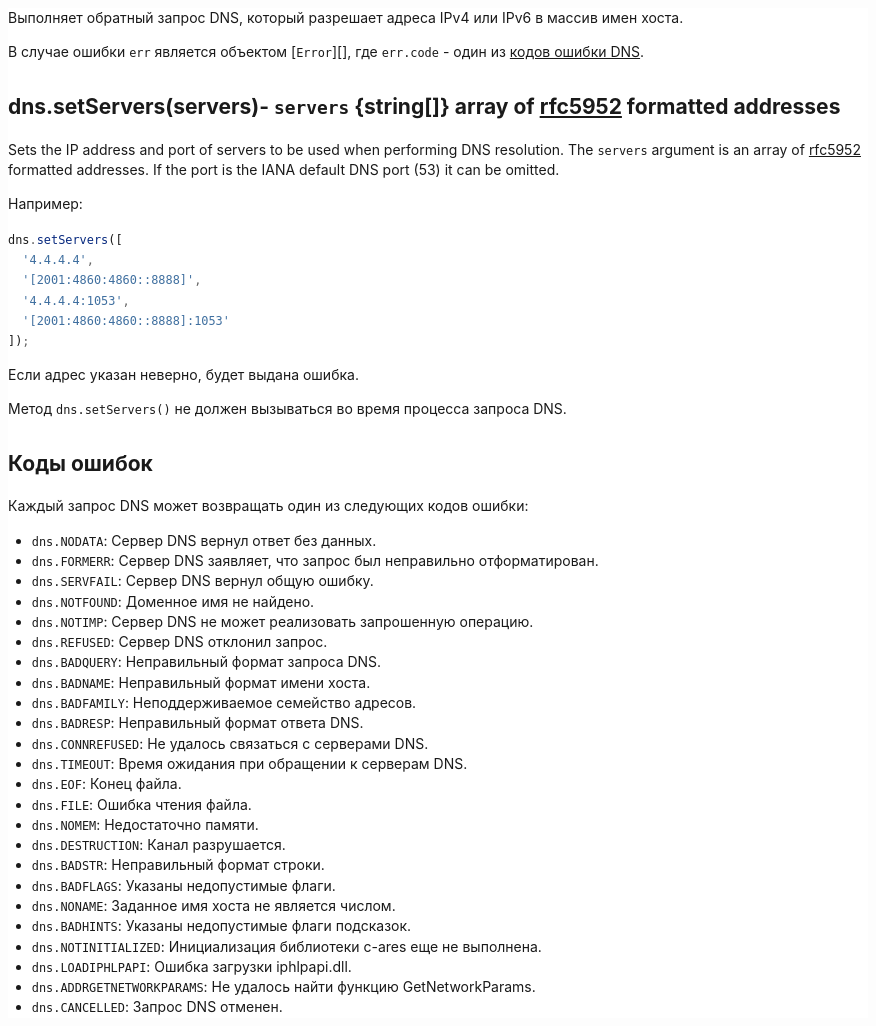 Выполняет обратный запрос DNS, который разрешает адреса IPv4 или IPv6 в массив имен хоста.

В случае ошибки `err` является объектом [`Error`][], где `err.code` - один из [кодов ошибки DNS](#dns_error_codes).

## dns.setServers(servers)- `servers` {string[]} array of [rfc5952](https://tools.ietf.org/html/rfc5952#section-6) formatted addresses

Sets the IP address and port of servers to be used when performing DNS resolution. The `servers` argument is an array of [rfc5952](https://tools.ietf.org/html/rfc5952#section-6) formatted addresses. If the port is the IANA default DNS port (53) it can be omitted.

Например:

```js
dns.setServers([
  '4.4.4.4',
  '[2001:4860:4860::8888]',
  '4.4.4.4:1053',
  '[2001:4860:4860::8888]:1053'
]);
```

Если адрес указан неверно, будет выдана ошибка.

Метод `dns.setServers()` не должен вызываться во время процесса запроса DNS.

## Коды ошибок

Каждый запрос DNS может возвращать один из следующих кодов ошибки:

- `dns.NODATA`: Сервер DNS вернул ответ без данных.
- `dns.FORMERR`: Сервер DNS заявляет, что запрос был неправильно отформатирован.
- `dns.SERVFAIL`: Сервер DNS вернул общую ошибку.
- `dns.NOTFOUND`: Доменное имя не найдено.
- `dns.NOTIMP`: Сервер DNS не может реализовать запрошенную операцию.
- `dns.REFUSED`: Сервер DNS отклонил запрос.
- `dns.BADQUERY`: Неправильный формат запроса DNS.
- `dns.BADNAME`: Неправильный формат имени хоста.
- `dns.BADFAMILY`: Неподдерживаемое семейство адресов.
- `dns.BADRESP`: Неправильный формат ответа DNS.
- `dns.CONNREFUSED`: Не удалось связаться с серверами DNS.
- `dns.TIMEOUT`: Время ожидания при обращении к серверам DNS.
- `dns.EOF`: Конец файла.
- `dns.FILE`: Ошибка чтения файла.
- `dns.NOMEM`: Недостаточно памяти.
- `dns.DESTRUCTION`: Канал разрушается.
- `dns.BADSTR`: Неправильный формат строки.
- `dns.BADFLAGS`: Указаны недопустимые флаги.
- `dns.NONAME`: Заданное имя хоста не является числом.
- `dns.BADHINTS`: Указаны недопустимые флаги подсказок.
- `dns.NOTINITIALIZED`: Инициализация библиотеки c-ares еще не выполнена.
- `dns.LOADIPHLPAPI`: Ошибка загрузки iphlpapi.dll.
- `dns.ADDRGETNETWORKPARAMS`: Не удалось найти функцию GetNetworkParams.
- `dns.CANCELLED`: Запрос DNS отменен.
